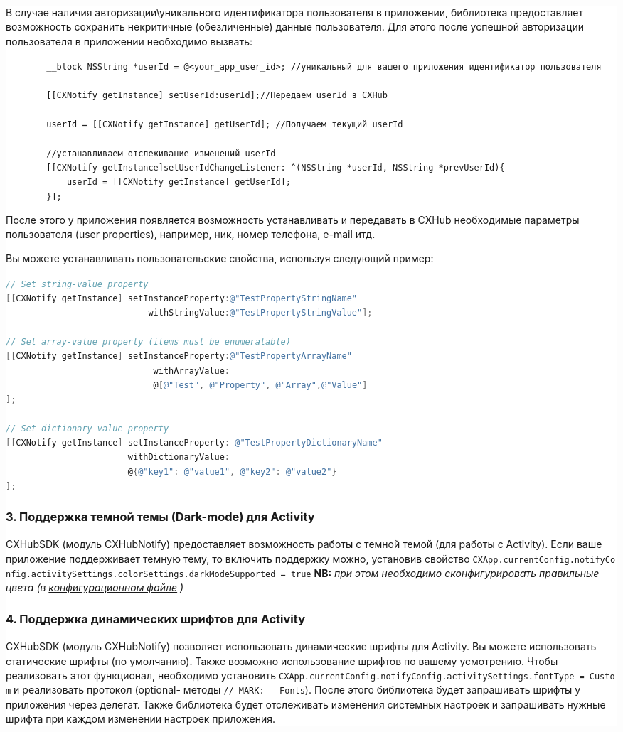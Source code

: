 В случае наличия авторизации\уникального идентификатора пользователя в приложении, библиотека предоставляет возможность сохранить некритичные (обезличенные) данные пользователя.
Для этого после успешной авторизации пользователя в приложении необходимо вызвать:

```     
        __block NSString *userId = @<your_app_user_id>; //уникальный для вашего приложения идентификатор пользователя
        
        [[CXNotify getInstance] setUserId:userId];//Передаем userId в CXHub         
        
        userId = [[CXNotify getInstance] getUserId]; //Получаем текущий userId 
        
        //устанавливаем отслеживание изменений userId
        [[CXNotify getInstance]setUserIdChangeListener: ^(NSString *userId, NSString *prevUserId){
            userId = [[CXNotify getInstance] getUserId];
        }];
```
После этого у приложения появляется возможность устанавливать и передавать в CXHub необходимые параметры пользователя (user properties),
например, ник, номер телефона, е-mail итд.

Вы можете устанавливать пользовательские свойства, используя следующий пример:

``` ObjectiveC
// Set string-value property
[[CXNotify getInstance] setInstanceProperty:@"TestPropertyStringName"
                            withStringValue:@"TestPropertyStringValue"];

// Set array-value property (items must be enumeratable)
[[CXNotify getInstance] setInstanceProperty:@"TestPropertyArrayName"
                             withArrayValue:
                             @[@"Test", @"Property", @"Array",@"Value"]
];

// Set dictionary-value property
[[CXNotify getInstance] setInstanceProperty: @"TestPropertyDictionaryName"
                        withDictionaryValue:
                        @{@"key1": @"value1", @"key2": @"value2"}
];
``` 

### 3. Поддержка темной темы (Dark-mode) для Activity

CXHubSDK (модуль CXHubNotify) предоставляет возможность работы с темной темой (для работы с Activity). 
Если ваше приложение поддерживает темную тему, то включить поддержку можно, 
установив свойство `CXApp.currentConfig.notifyConfig.activitySettings.colorSettings.darkModeSupported = true`
**NB:** *при этом необходимо сконфигурировать правильные цвета (в [конфигурационном файле](#2-конфигурационный-файл) )*

### 4. Поддержка динамических шрифтов для Activity

CXHubSDK (модуль CXHubNotify) позволяет использовать динамические шрифты для Activity. Вы можете использовать статические шрифты (по умолчанию).
Также возможно использование шрифтов по вашему усмотрению.
Чтобы реализовать этот функционал, необходимо установить `CXApp.currentConfig.notifyConfig.activitySettings.fontType = Custom` и
реализовать протокол [<CXNotifyDelegate>](#215-реализовать-протокол-cxnotifydelegate-обычно-делегатом-выступает-appdelegate) (optional- методы  `// MARK: - Fonts`).
После этого библиотека будет запрашивать шрифты у приложения через делегат. 
Также библиотека будет отслеживать изменения системных настроек 
и запрашивать нужные шрифта при каждом изменении настроек приложения.
